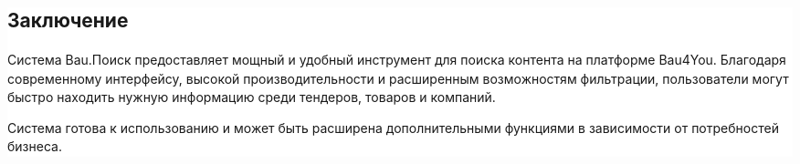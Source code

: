 
## Заключение

Система Bau.Поиск предоставляет мощный и удобный инструмент для поиска контента на платформе Bau4You. Благодаря современному интерфейсу, высокой производительности и расширенным возможностям фильтрации, пользователи могут быстро находить нужную информацию среди тендеров, товаров и компаний.

Система готова к использованию и может быть расширена дополнительными функциями в зависимости от потребностей бизнеса. 